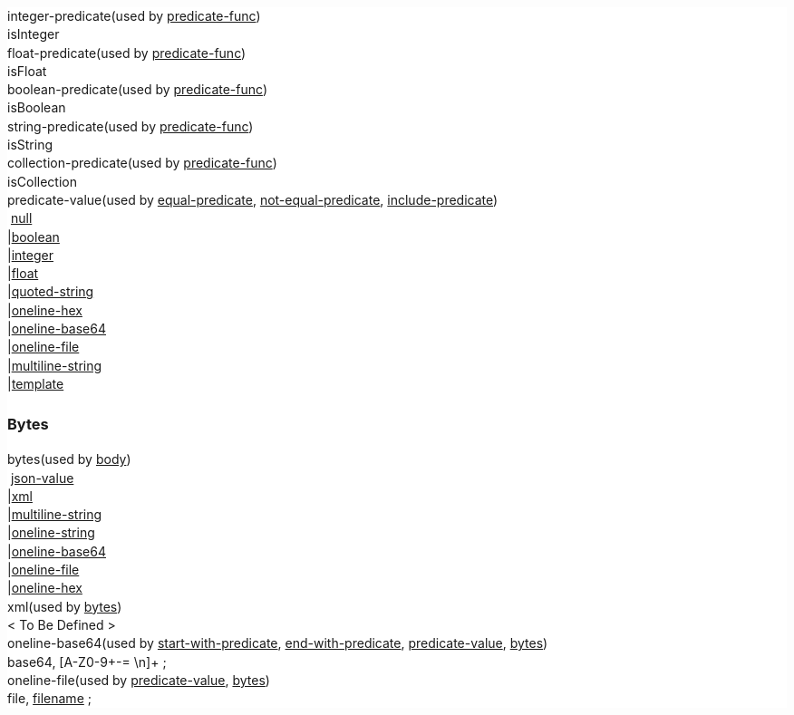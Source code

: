 <div class="grammar-rule"><div class="grammar-rule-declaration"><span class="grammar-rule-id" id="integer-predicate">integer-predicate</span><span class="grammar-usedby">(used by <a href="#predicate-func">predicate-func</a>)</span></div><div class="grammar-rule-expression"><span class="grammar-literal">isInteger</span></div></div>
<div class="grammar-rule"><div class="grammar-rule-declaration"><span class="grammar-rule-id" id="float-predicate">float-predicate</span><span class="grammar-usedby">(used by <a href="#predicate-func">predicate-func</a>)</span></div><div class="grammar-rule-expression"><span class="grammar-literal">isFloat</span></div></div>
<div class="grammar-rule"><div class="grammar-rule-declaration"><span class="grammar-rule-id" id="boolean-predicate">boolean-predicate</span><span class="grammar-usedby">(used by <a href="#predicate-func">predicate-func</a>)</span></div><div class="grammar-rule-expression"><span class="grammar-literal">isBoolean</span></div></div>
<div class="grammar-rule"><div class="grammar-rule-declaration"><span class="grammar-rule-id" id="string-predicate">string-predicate</span><span class="grammar-usedby">(used by <a href="#predicate-func">predicate-func</a>)</span></div><div class="grammar-rule-expression"><span class="grammar-literal">isString</span></div></div>
<div class="grammar-rule"><div class="grammar-rule-declaration"><span class="grammar-rule-id" id="collection-predicate">collection-predicate</span><span class="grammar-usedby">(used by <a href="#predicate-func">predicate-func</a>)</span></div><div class="grammar-rule-expression"><span class="grammar-literal">isCollection</span></div></div>
<div class="grammar-rule"><div class="grammar-rule-declaration"><span class="grammar-rule-id" id="predicate-value">predicate-value</span><span class="grammar-usedby">(used by <a href="#equal-predicate">equal-predicate</a>,&nbsp;<a href="#not-equal-predicate">not-equal-predicate</a>,&nbsp;<a href="#include-predicate">include-predicate</a>)</span></div><div class="grammar-rule-expression">&nbsp;<a href="#null">null</a><br>
<span class="grammar-symbol">|</span><a href="#boolean">boolean</a><br>
<span class="grammar-symbol">|</span><a href="#integer">integer</a><br>
<span class="grammar-symbol">|</span><a href="#float">float</a><br>
<span class="grammar-symbol">|</span><a href="#quoted-string">quoted-string</a><br>
<span class="grammar-symbol">|</span><a href="#oneline-hex">oneline-hex</a><br>
<span class="grammar-symbol">|</span><a href="#oneline-base64">oneline-base64</a><br>
<span class="grammar-symbol">|</span><a href="#oneline-file">oneline-file</a><br>
<span class="grammar-symbol">|</span><a href="#multiline-string">multiline-string</a><br>
<span class="grammar-symbol">|</span><a href="#template">template</a></div></div>
</div><div class="grammar-ruleset"><h3 id="bytes">Bytes</h3><div class="grammar-rule"><div class="grammar-rule-declaration"><span class="grammar-rule-id" id="bytes">bytes</span><span class="grammar-usedby">(used by <a href="#body">body</a>)</span></div><div class="grammar-rule-expression">&nbsp;<a href="#json-value">json-value</a><br>
<span class="grammar-symbol">|</span><a href="#xml">xml</a><br>
<span class="grammar-symbol">|</span><a href="#multiline-string">multiline-string</a><br>
<span class="grammar-symbol">|</span><a href="#oneline-string">oneline-string</a><br>
<span class="grammar-symbol">|</span><a href="#oneline-base64">oneline-base64</a><br>
<span class="grammar-symbol">|</span><a href="#oneline-file">oneline-file</a><br>
<span class="grammar-symbol">|</span><a href="#oneline-hex">oneline-hex</a></div></div>
<div class="grammar-rule"><div class="grammar-rule-declaration"><span class="grammar-rule-id" id="xml">xml</span><span class="grammar-usedby">(used by <a href="#bytes">bytes</a>)</span></div><div class="grammar-rule-expression"><span class="grammar-literal">&lt;</span>&nbsp;<span class="grammar-literal">To Be Defined</span>&nbsp;<span class="grammar-literal">&gt;</span></div></div>
<div class="grammar-rule"><div class="grammar-rule-declaration"><span class="grammar-rule-id" id="oneline-base64">oneline-base64</span><span class="grammar-usedby">(used by <a href="#start-with-predicate">start-with-predicate</a>,&nbsp;<a href="#end-with-predicate">end-with-predicate</a>,&nbsp;<a href="#predicate-value">predicate-value</a>,&nbsp;<a href="#bytes">bytes</a>)</span></div><div class="grammar-rule-expression"><span class="grammar-literal">base64,</span>&nbsp;<span class="grammar-regex">[A-Z0-9+-= \n]+</span>&nbsp;<span class="grammar-literal">;</span></div></div>
<div class="grammar-rule"><div class="grammar-rule-declaration"><span class="grammar-rule-id" id="oneline-file">oneline-file</span><span class="grammar-usedby">(used by <a href="#predicate-value">predicate-value</a>,&nbsp;<a href="#bytes">bytes</a>)</span></div><div class="grammar-rule-expression"><span class="grammar-literal">file,</span>&nbsp;<a href="#filename">filename</a>&nbsp;<span class="grammar-literal">;</span></div></div>